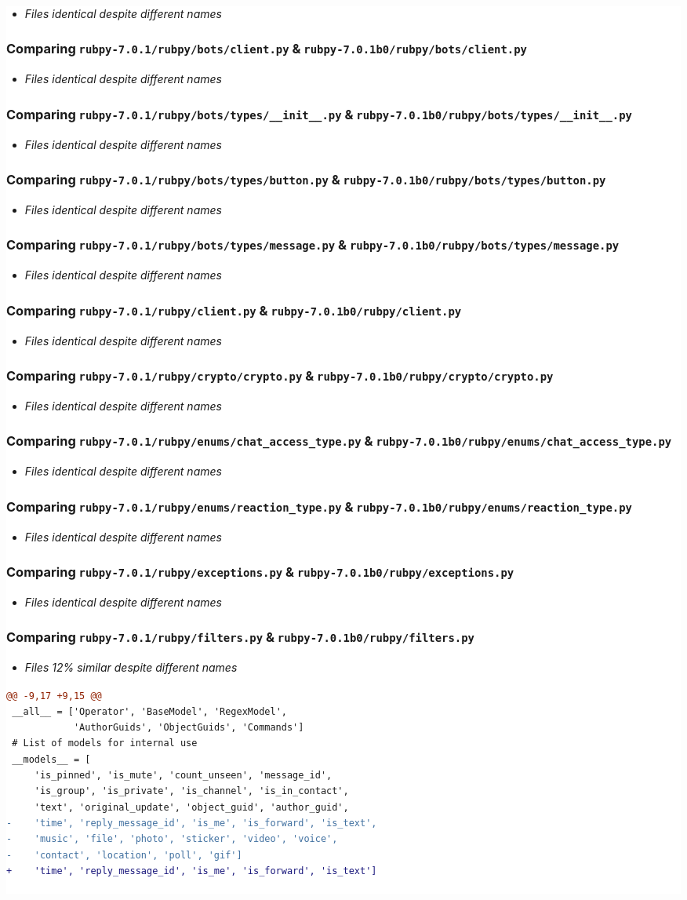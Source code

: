  * *Files identical despite different names*

### Comparing `rubpy-7.0.1/rubpy/bots/client.py` & `rubpy-7.0.1b0/rubpy/bots/client.py`

 * *Files identical despite different names*

### Comparing `rubpy-7.0.1/rubpy/bots/types/__init__.py` & `rubpy-7.0.1b0/rubpy/bots/types/__init__.py`

 * *Files identical despite different names*

### Comparing `rubpy-7.0.1/rubpy/bots/types/button.py` & `rubpy-7.0.1b0/rubpy/bots/types/button.py`

 * *Files identical despite different names*

### Comparing `rubpy-7.0.1/rubpy/bots/types/message.py` & `rubpy-7.0.1b0/rubpy/bots/types/message.py`

 * *Files identical despite different names*

### Comparing `rubpy-7.0.1/rubpy/client.py` & `rubpy-7.0.1b0/rubpy/client.py`

 * *Files identical despite different names*

### Comparing `rubpy-7.0.1/rubpy/crypto/crypto.py` & `rubpy-7.0.1b0/rubpy/crypto/crypto.py`

 * *Files identical despite different names*

### Comparing `rubpy-7.0.1/rubpy/enums/chat_access_type.py` & `rubpy-7.0.1b0/rubpy/enums/chat_access_type.py`

 * *Files identical despite different names*

### Comparing `rubpy-7.0.1/rubpy/enums/reaction_type.py` & `rubpy-7.0.1b0/rubpy/enums/reaction_type.py`

 * *Files identical despite different names*

### Comparing `rubpy-7.0.1/rubpy/exceptions.py` & `rubpy-7.0.1b0/rubpy/exceptions.py`

 * *Files identical despite different names*

### Comparing `rubpy-7.0.1/rubpy/filters.py` & `rubpy-7.0.1b0/rubpy/filters.py`

 * *Files 12% similar despite different names*

```diff
@@ -9,17 +9,15 @@
 __all__ = ['Operator', 'BaseModel', 'RegexModel',
            'AuthorGuids', 'ObjectGuids', 'Commands']
 # List of models for internal use
 __models__ = [
     'is_pinned', 'is_mute', 'count_unseen', 'message_id',
     'is_group', 'is_private', 'is_channel', 'is_in_contact',
     'text', 'original_update', 'object_guid', 'author_guid',
-    'time', 'reply_message_id', 'is_me', 'is_forward', 'is_text',
-    'music', 'file', 'photo', 'sticker', 'video', 'voice',
-    'contact', 'location', 'poll', 'gif']
+    'time', 'reply_message_id', 'is_me', 'is_forward', 'is_text']
 
```